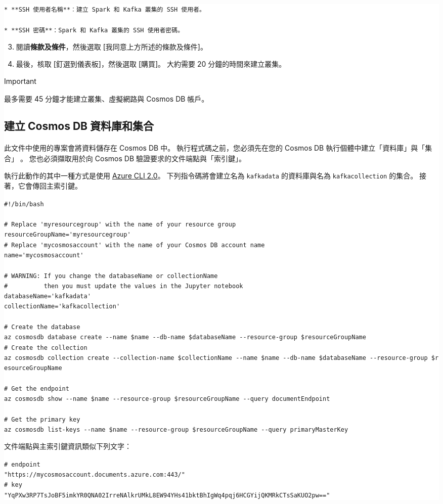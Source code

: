     * **SSH 使用者名稱**︰建立 Spark 和 Kafka 叢集的 SSH 使用者。

    * **SSH 密碼**：Spark 和 Kafka 叢集的 SSH 使用者密碼。

3. 閱讀**條款及條件**，然後選取 [我同意上方所述的條款及條件]。

4. 最後，核取 [釘選到儀表板]，然後選取 [購買]。 大約需要 20 分鐘的時間來建立叢集。

> [!IMPORTANT]
> 最多需要 45 分鐘才能建立叢集、虛擬網路與 Cosmos DB 帳戶。

## <a name="create-the-cosmos-db-database-and-collection"></a>建立 Cosmos DB 資料庫和集合

此文件中使用的專案會將資料儲存在 Cosmos DB 中。 執行程式碼之前，您必須先在您的 Cosmos DB 執行個體中建立「資料庫」與「集合」 。 您也必須擷取用於向 Cosmos DB 驗證要求的文件端點與「索引鍵」。 

執行此動作的其中一種方式是使用 [Azure CLI 2.0](https://docs.microsoft.com/cli/azure/?view=azure-cli-latest)。 下列指令碼將會建立名為 `kafkadata` 的資料庫與名為 `kafkacollection` 的集合。 接著，它會傳回主索引鍵。

```azurecli
#!/bin/bash

# Replace 'myresourcegroup' with the name of your resource group
resourceGroupName='myresourcegroup'
# Replace 'mycosmosaccount' with the name of your Cosmos DB account name
name='mycosmosaccount'

# WARNING: If you change the databaseName or collectionName
#          then you must update the values in the Jupyter notebook
databaseName='kafkadata'
collectionName='kafkacollection'

# Create the database
az cosmosdb database create --name $name --db-name $databaseName --resource-group $resourceGroupName
# Create the collection
az cosmosdb collection create --collection-name $collectionName --name $name --db-name $databaseName --resource-group $resourceGroupName

# Get the endpoint
az cosmosdb show --name $name --resource-group $resourceGroupName --query documentEndpoint

# Get the primary key
az cosmosdb list-keys --name $name --resource-group $resourceGroupName --query primaryMasterKey
```

文件端點與主索引鍵資訊類似下列文字：

```text
# endpoint
"https://mycosmosaccount.documents.azure.com:443/"
# key
"YqPXw3RP7TsJoBF5imkYR0QNA02IrreNAlkrUMkL8EW94YHs41bktBhIgWq4pqj6HCGYijQKMRkCTsSaKUO2pw=="
```
